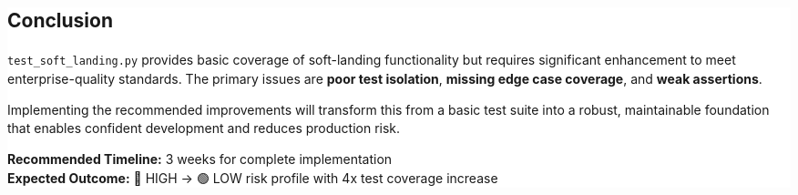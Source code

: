 
## Conclusion

`test_soft_landing.py` provides basic coverage of soft-landing functionality but requires significant enhancement to meet enterprise-quality standards. The primary issues are **poor test isolation**, **missing edge case coverage**, and **weak assertions**.

Implementing the recommended improvements will transform this from a basic test suite into a robust, maintainable foundation that enables confident development and reduces production risk.

**Recommended Timeline:** 3 weeks for complete implementation  
**Expected Outcome:** 🔴 HIGH → 🟢 LOW risk profile with 4x test coverage increase
